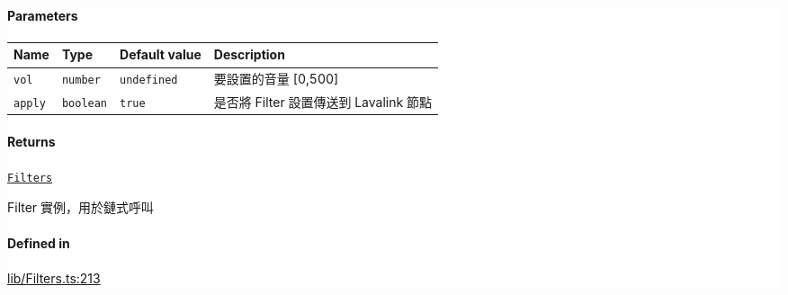 #### Parameters

| Name | Type | Default value | Description |
| :------ | :------ | :------ | :------ |
| `vol` | `number` | `undefined` | 要設置的音量 [0,500] |
| `apply` | `boolean` | `true` | 是否將 Filter 設置傳送到 Lavalink 節點 |

#### Returns

[`Filters`](Filters.md)

Filter 實例，用於鏈式呼叫

#### Defined in

[lib/Filters.ts:213](https://github.com/hmes98318/LavaShark/blob/accfd833a0203cc1d8758108ff5b6cd5af205387/src/lib/Filters.ts#L267)
